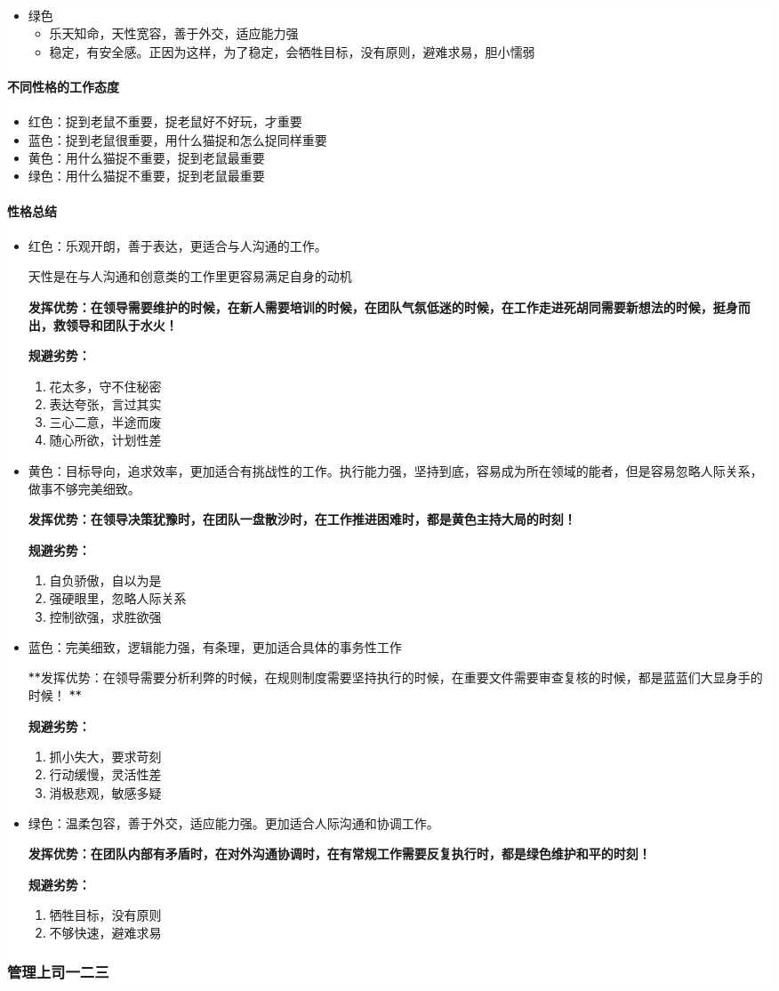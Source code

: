 * 绿色
  * 乐天知命，天性宽容，善于外交，适应能力强
  * 稳定，有安全感。正因为这样，为了稳定，会牺牲目标，没有原则，避难求易，胆小懦弱

#### 不同性格的工作态度

* 红色：捉到老鼠不重要，捉老鼠好不好玩，才重要
* 蓝色：捉到老鼠很重要，用什么猫捉和怎么捉同样重要
* 黄色：用什么猫捉不重要，捉到老鼠最重要
* 绿色：用什么猫捉不重要，捉到老鼠最重要

#### 性格总结

* 红色：乐观开朗，善于表达，更适合与人沟通的工作。

  天性是在与人沟通和创意类的工作里更容易满足自身的动机

  **发挥优势：在领导需要维护的时候，在新人需要培训的时候，在团队气氛低迷的时候，在工作走进死胡同需要新想法的时候，挺身而出，救领导和团队于水火！**

  **规避劣势：**

  1. 花太多，守不住秘密
  2. 表达夸张，言过其实
  3. 三心二意，半途而废
  4. 随心所欲，计划性差

* 黄色：目标导向，追求效率，更加适合有挑战性的工作。执行能力强，坚持到底，容易成为所在领域的能者，但是容易忽略人际关系，做事不够完美细致。

  **发挥优势：在领导决策犹豫时，在团队一盘散沙时，在工作推进困难时，都是黄色主持大局的时刻！**

  **规避劣势：**

  1. 自负骄傲，自以为是
  2. 强硬眼里，忽略人际关系
  3. 控制欲强，求胜欲强

* 蓝色：完美细致，逻辑能力强，有条理，更加适合具体的事务性工作

  **发挥优势：在领导需要分析利弊的时候，在规则制度需要坚持执行的时候，在重要文件需要审查复核的时候，都是蓝蓝们大显身手的时候！ **

  **规避劣势：**

  1. 抓小失大，要求苛刻
  2. 行动缓慢，灵活性差
  3. 消极悲观，敏感多疑

* 绿色：温柔包容，善于外交，适应能力强。更加适合人际沟通和协调工作。

  **发挥优势：在团队内部有矛盾时，在对外沟通协调时，在有常规工作需要反复执行时，都是绿色维护和平的时刻！**

  **规避劣势：**

  1. 牺牲目标，没有原则
  2. 不够快速，避难求易



### 管理上司一二三
